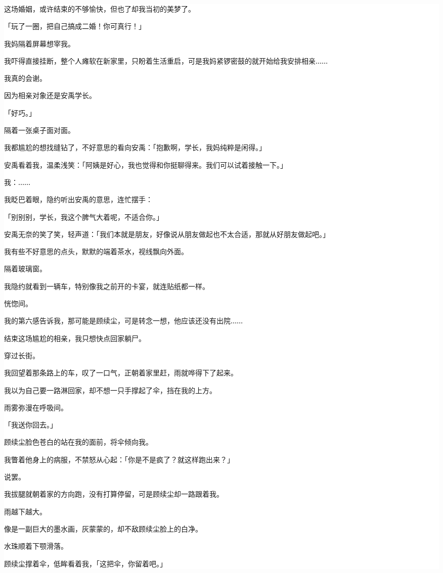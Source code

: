 这场婚姻，或许结束的不够愉快，但也了却我当初的美梦了。

「玩了一圈，把自己搞成二婚！你可真行！」

我妈隔着屏幕想宰我。

我吓得直接挂断，整个人瘫软在新家里，只盼着生活重启，可是我妈紧锣密鼓的就开始给我安排相亲……

我真的会谢。

因为相亲对象还是安禹学长。

「好巧。」

隔着一张桌子面对面。

我都尴尬的想找缝钻了，不好意思的看向安禹：「抱歉啊，学长，我妈纯粹是闲得。」

安禹看着我，温柔浅笑：「阿姨是好心，我也觉得和你挺聊得来。我们可以试着接触一下。」

我：……

我眨巴着眼，隐约听出安禹的意思，连忙摆手：

「别别别，学长，我这个脾气大着呢，不适合你。」

安禹无奈的笑了笑，轻声道：「我们本就是朋友，好像说从朋友做起也不太合适，那就从好朋友做起吧。」

我有些不好意思的点头，默默的端着茶水，视线飘向外面。

隔着玻璃窗。

我隐约就看到一辆车，特别像我之前开的卡宴，就连贴纸都一样。

恍惚间。

我的第六感告诉我，那可能是顾续尘，可是转念一想，他应该还没有出院……

结束这场尴尬的相亲，我只想快点回家躺尸。

穿过长街。

我回望着那条路上的车，叹了一口气，正朝着家里赶，雨就哗得下了起来。

我以为自己要一路淋回家，却不想一只手撑起了伞，挡在我的上方。

雨雾弥漫在呼吸间。

「我送你回去。」

顾续尘脸色苍白的站在我的面前，将伞倾向我。

我瞥着他身上的病服，不禁怒从心起：「你是不是疯了？就这样跑出来？」

说罢。

我拔腿就朝着家的方向跑，没有打算停留，可是顾续尘却一路跟着我。

雨越下越大。

像是一副巨大的墨水画，灰蒙蒙的，却不敌顾续尘脸上的白净。

水珠顺着下颚滑落。

顾续尘撑着伞，低眸看着我，「这把伞，你留着吧。」
